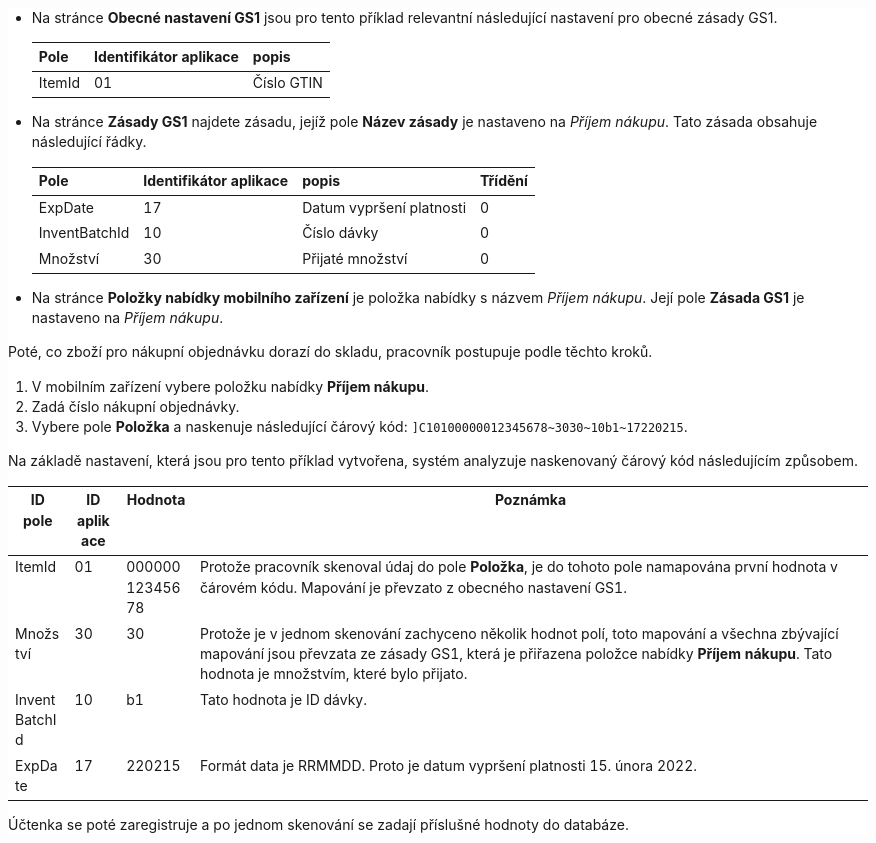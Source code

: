 - Na stránce **Obecné nastavení GS1** jsou pro tento příklad relevantní následující nastavení pro obecné zásady GS1.

    | Pole | Identifikátor aplikace | popis |
    |---|---|---|
    | ItemId | 01 | Číslo GTIN |

- Na stránce **Zásady GS1** najdete zásadu, jejíž pole **Název zásady** je nastaveno na *Příjem nákupu*. Tato zásada obsahuje následující řádky.

    | Pole | Identifikátor aplikace | popis | Třídění |
    |---|---|---|---|
    | ExpDate | 17 | Datum vypršení platnosti | 0 |
    | InventBatchId | 10 | Číslo dávky | 0 |
    | Množství | 30 | Přijaté množství | 0 |

- Na stránce **Položky nabídky mobilního zařízení** je položka nabídky s názvem *Příjem nákupu*. Její pole **Zásada GS1** je nastaveno na *Příjem nákupu*.

Poté, co zboží pro nákupní objednávku dorazí do skladu, pracovník postupuje podle těchto kroků.

1. V mobilním zařízení vybere položku nabídky **Příjem nákupu**.
1. Zadá číslo nákupní objednávky.
1. Vybere pole **Položka** a naskenuje následující čárový kód: `]C10100000012345678~3030~10b1~17220215`.

Na základě nastavení, která jsou pro tento příklad vytvořena, systém analyzuje naskenovaný čárový kód následujícím způsobem.

| ID pole | ID aplikace | Hodnota | Poznámka |
|---|---|---|---|
| ItemId | 01 | 00000012345678 | Protože pracovník skenoval údaj do pole **Položka**, je do tohoto pole namapována první hodnota v čárovém kódu. Mapování je převzato z obecného nastavení GS1. |
| Množství | 30 | 30 | Protože je v jednom skenování zachyceno několik hodnot polí, toto mapování a všechna zbývající mapování jsou převzata ze zásady GS1, která je přiřazena položce nabídky **Příjem nákupu**. Tato hodnota je množstvím, které bylo přijato. |
| InventBatchId | 10 | b1 | Tato hodnota je ID dávky. |
| ExpDate | 17 | 220215 | Formát data je RRMMDD. Proto je datum vypršení platnosti 15. února 2022. |

Účtenka se poté zaregistruje a po jednom skenování se zadají příslušné hodnoty do databáze.
